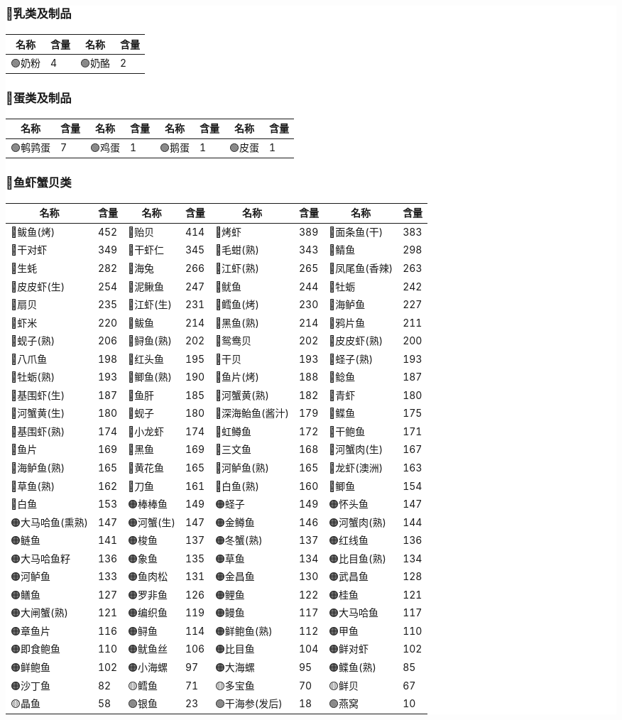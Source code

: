 ### 🥛乳类及制品

| 名称  | 含量 | 名称  | 含量 |
| ----- | ---- | ----- | ---- |
| 🟢奶粉 | 4    | 🟢奶酪 | 2    |

### 🥚蛋类及制品

| 名称    | 含量 | 名称  | 含量 | 名称  | 含量 | 名称  | 含量 |
| ------- | ---- | ----- | ---- | ----- | ---- | ----- | ---- |
| 🟢鹌鹑蛋 | 7    | 🟢鸡蛋 | 1    | 🟢鹅蛋 | 1    | 🟢皮蛋 | 1    |

### 🦞鱼虾蟹贝类

| 名称            | 含量 | 名称      | 含量 | 名称            | 含量 | 名称          | 含量 |
| --------------- | ---- | --------- | ---- | --------------- | ---- | ------------- | ---- |
| 🔴鲅鱼(烤)       | 452  | 🔴贻贝     | 414  | 🔴烤虾           | 389  | 🔴面条鱼(干)   | 383  |
| 🔴干对虾         | 349  | 🔴干虾仁   | 345  | 🔴毛蚶(熟)       | 343  | 🔴鲭鱼         | 298  |
| 🔴生蚝           | 282  | 🔴海兔     | 266  | 🔴江虾(熟)       | 265  | 🔴凤尾鱼(香辣) | 263  |
| 🔴皮皮虾(生)     | 254  | 🔴泥鳅鱼   | 247  | 🔴鱿鱼           | 244  | 🔴牡蛎         | 242  |
| 🔴扇贝           | 235  | 🔴江虾(生) | 231  | 🔴鳕鱼(烤)       | 230  | 🔴海鲈鱼       | 227  |
| 🔴虾米           | 220  | 🔴鲅鱼     | 214  | 🔴黑鱼(熟)       | 214  | 🔴鸦片鱼       | 211  |
| 🔴蚬子(熟)       | 206  | 🔴鲟鱼(熟) | 202  | 🔴鸳鸯贝         | 202  | 🔴皮皮虾(熟)   | 200  |
| 🔴八爪鱼         | 198  | 🔴红头鱼   | 195  | 🔴干贝           | 193  | 🔴蛏子(熟)     | 193  |
| 🔴牡蛎(熟)       | 193  | 🔴鲫鱼(熟) | 190  | 🔴鱼片(烤)       | 188  | 🔴鲶鱼         | 187  |
| 🔴基围虾(生)     | 187  | 🔴鱼肝     | 185  | 🔴河蟹黄(熟)     | 182  | 🔴青虾         | 180  |
| 🔴河蟹黄(生)     | 180  | 🔴蚬子     | 180  | 🔴深海鲐鱼(酱汁) | 179  | 🔴鲽鱼         | 175  |
| 🔴基围虾(熟)     | 174  | 🔴小龙虾   | 174  | 🔴虹鳟鱼         | 172  | 🔴干鲍鱼       | 171  |
| 🔴鱼片           | 169  | 🔴黑鱼     | 169  | 🔴三文鱼         | 168  | 🔴河蟹肉(生)   | 167  |
| 🔴海鲈鱼(熟)     | 165  | 🔴黄花鱼   | 165  | 🔴河鲈鱼(熟)     | 165  | 🔴龙虾(澳洲)   | 163  |
| 🔴草鱼(熟)       | 162  | 🔴刀鱼     | 161  | 🔴白鱼(熟)       | 160  | 🔴鲫鱼         | 154  |
| 🔴白鱼           | 153  | 🟠棒棒鱼   | 149  | 🟠蛏子           | 149  | 🟠怀头鱼       | 147  |
| 🟠大马哈鱼(熏熟) | 147  | 🟠河蟹(生) | 147  | 🟠金鳟鱼         | 146  | 🟠河蟹肉(熟)   | 144  |
| 🟠鲢鱼           | 141  | 🟠梭鱼     | 137  | 🟠冬蟹(熟)       | 137  | 🟠红线鱼       | 136  |
| 🟠大马哈鱼籽     | 136  | 🟠象鱼     | 135  | 🟠草鱼           | 134  | 🟠比目鱼(熟)   | 134  |
| 🟠河鲈鱼         | 133  | 🟠鱼肉松   | 131  | 🟠金昌鱼         | 130  | 🟠武昌鱼       | 128  |
| 🟠鳝鱼           | 127  | 🟠罗非鱼   | 126  | 🟠鲤鱼           | 122  | 🟠桂鱼         | 121  |
| 🟠大闸蟹(熟)     | 121  | 🟠编织鱼   | 119  | 🟠鳗鱼           | 117  | 🟠大马哈鱼     | 117  |
| 🟠章鱼片         | 116  | 🟠鲟鱼     | 114  | 🟠鲜鲍鱼(熟)     | 112  | 🟠甲鱼         | 110  |
| 🟠即食鲍鱼       | 110  | 🟠鱿鱼丝   | 106  | 🟠比目鱼         | 104  | 🟠鲜对虾       | 102  |
| 🟠鲜鲍鱼         | 102  | 🟠小海螺   | 97   | 🟠大海螺         | 95   | 🟠鲽鱼(熟)     | 85   |
| 🟠沙丁鱼         | 82   | 🟡鳕鱼     | 71   | 🟡多宝鱼         | 70   | 🟡鲜贝         | 67   |
| 🟡晶鱼           | 58   | 🟢银鱼     | 23   | 🟢干海参(发后)   | 18   | 🟢燕窝         | 10   |